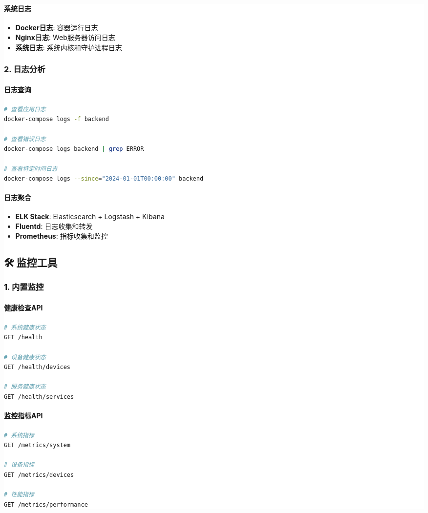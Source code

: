 #### 系统日志
- **Docker日志**: 容器运行日志
- **Nginx日志**: Web服务器访问日志
- **系统日志**: 系统内核和守护进程日志

### 2. 日志分析

#### 日志查询
```bash
# 查看应用日志
docker-compose logs -f backend

# 查看错误日志
docker-compose logs backend | grep ERROR

# 查看特定时间日志
docker-compose logs --since="2024-01-01T00:00:00" backend
```

#### 日志聚合
- **ELK Stack**: Elasticsearch + Logstash + Kibana
- **Fluentd**: 日志收集和转发
- **Prometheus**: 指标收集和监控

## 🛠️ 监控工具

### 1. 内置监控

#### 健康检查API
```bash
# 系统健康状态
GET /health

# 设备健康状态  
GET /health/devices

# 服务健康状态
GET /health/services
```

#### 监控指标API
```bash
# 系统指标
GET /metrics/system

# 设备指标
GET /metrics/devices

# 性能指标
GET /metrics/performance
```
